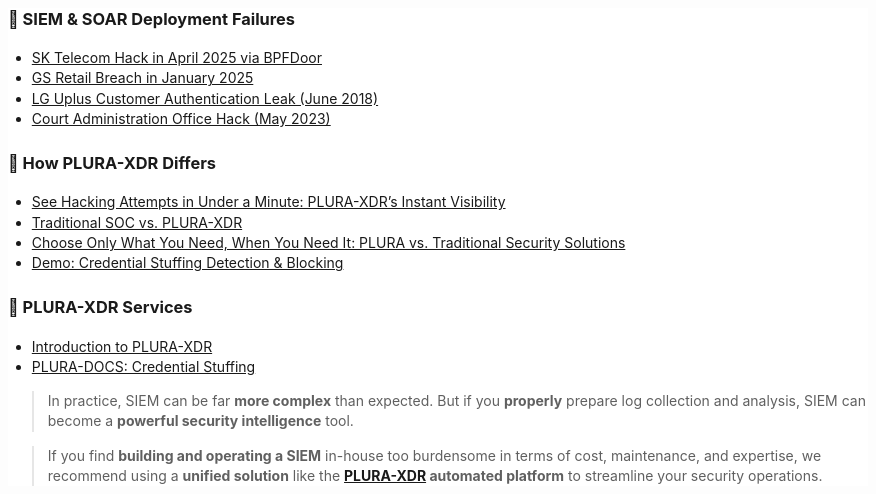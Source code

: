 ### 📖 SIEM & SOAR Deployment Failures

* [SK Telecom Hack in April 2025 via BPFDoor](https://blog.plura.io/en/respond/bpfdoor/)
* [GS Retail Breach in January 2025](https://blog.plura.io/en/threats/case-gs_credential_stuffing/)
* [LG Uplus Customer Authentication Leak (June 2018)](https://blog.plura.io/en/threats/case-lg_uplus_breach/)
* [Court Administration Office Hack (May 2023)](https://blog.plura.io/en/threats/case-court_breach/)

### 🌟 How PLURA-XDR Differs

* [See Hacking Attempts in Under a Minute: PLURA-XDR’s Instant Visibility](https://blog.plura.io/en/respond/1-minute-detection/)
* [Traditional SOC vs. PLURA-XDR](https://blog.plura.io/en/column/traditional_soc_vs_plura_xdr/)
* [Choose Only What You Need, When You Need It: PLURA vs. Traditional Security Solutions](https://blog.plura.io/en/column/plura_vs_traditional_security/)
* [Demo: Credential Stuffing Detection & Blocking](https://www.youtube.com/watch?v=sDssT98NCg0)

### 🌟 PLURA-XDR Services

* [Introduction to PLURA-XDR](https://www.plura.io/platform/xdr)
* [PLURA-DOCS: Credential Stuffing](https://docs.plura.io/ko/fn/comm/sfilter/takeover)

> In practice, SIEM can be far **more complex** than expected.
> But if you **properly** prepare log collection and analysis,
> SIEM can become a **powerful security intelligence** tool.

> If you find **building and operating a SIEM** in-house too burdensome in terms of cost, maintenance, and expertise,
> we recommend using a **unified solution** like the **[PLURA-XDR](https://www.plura.io/platform/xdr) automated platform** to streamline your security operations.
